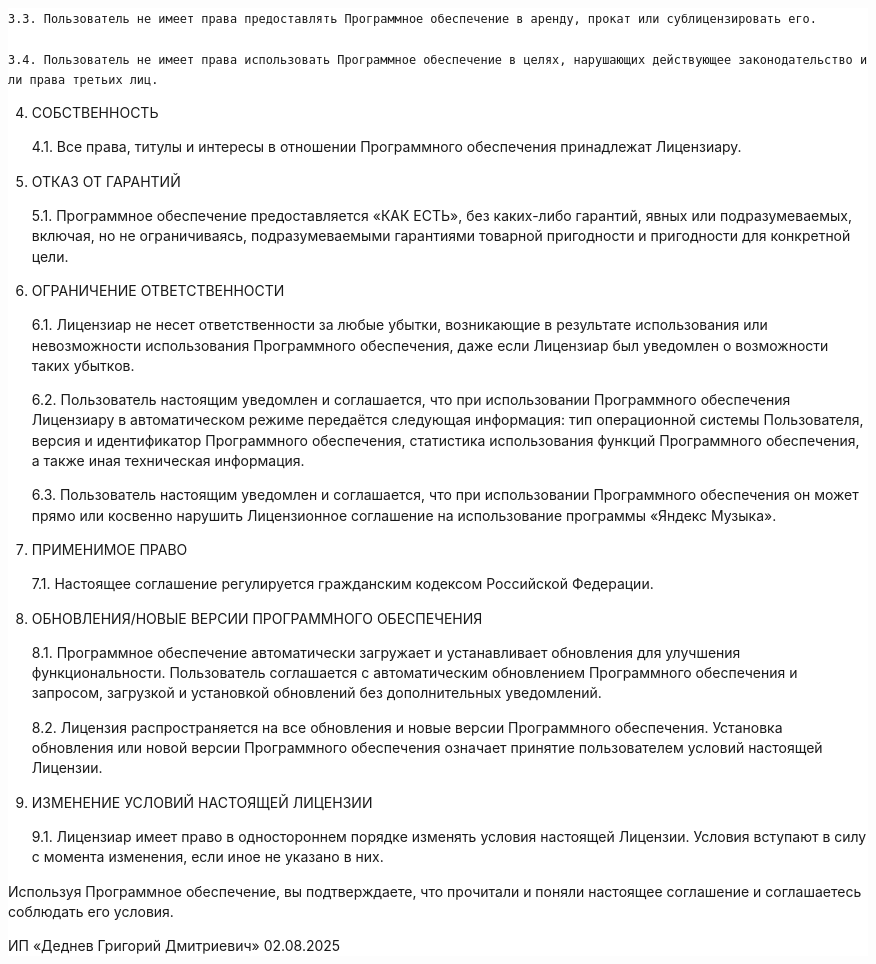     3.3. Пользователь не имеет права предоставлять Программное обеспечение в аренду, прокат или сублицензировать его.

    3.4. Пользователь не имеет права использовать Программное обеспечение в целях, нарушающих действующее законодательство или права третьих лиц.

4. СОБСТВЕННОСТЬ

    4.1. Все права, титулы и интересы в отношении Программного обеспечения принадлежат Лицензиару.

5. ОТКАЗ ОТ ГАРАНТИЙ

    5.1. Программное обеспечение предоставляется «КАК ЕСТЬ», без каких-либо гарантий, явных или подразумеваемых, включая, но не ограничиваясь, подразумеваемыми гарантиями товарной пригодности и пригодности для конкретной цели.

6. ОГРАНИЧЕНИЕ ОТВЕТСТВЕННОСТИ

    6.1. Лицензиар не несет ответственности за любые убытки, возникающие в результате использования или невозможности использования Программного обеспечения, даже если Лицензиар был уведомлен о возможности таких убытков.

    6.2. Пользователь настоящим уведомлен и соглашается, что при использовании Программного обеспечения Лицензиару в автоматическом режиме передаётся следующая информация: тип операционной системы Пользователя, версия и идентификатор Программного обеспечения, статистика использования функций Программного обеспечения, а также иная техническая информация.

    6.3. Пользователь настоящим уведомлен и соглашается, что при использовании Программного обеспечения он может прямо или косвенно нарушить Лицензионное соглашение на использование программы «Яндекс Музыка».

7. ПРИМЕНИМОЕ ПРАВО

    7.1. Настоящее соглашение регулируется гражданским кодексом Российской Федерации.

8. ОБНОВЛЕНИЯ/НОВЫЕ ВЕРСИИ ПРОГРАММНОГО ОБЕСПЕЧЕНИЯ

    8.1. Программное обеспечение автоматически загружает и устанавливает обновления для улучшения функциональности. Пользователь соглашается с автоматическим обновлением Программного обеспечения и запросом, загрузкой и установкой обновлений без дополнительных уведомлений.

    8.2. Лицензия распространяется на все обновления и новые версии Программного обеспечения. Установка обновления или новой версии Программного обеспечения означает принятие пользователем условий настоящей Лицензии.

9. ИЗМЕНЕНИЕ УСЛОВИЙ НАСТОЯЩЕЙ ЛИЦЕНЗИИ

    9.1. Лицензиар имеет право в одностороннем порядке изменять условия настоящей Лицензии. Условия вступают в силу с момента изменения, если иное не указано в них.

Используя Программное обеспечение, вы подтверждаете, что прочитали и поняли настоящее соглашение и соглашаетесь соблюдать его условия.

ИП «Деднев Григорий Дмитриевич» 02.08.2025
